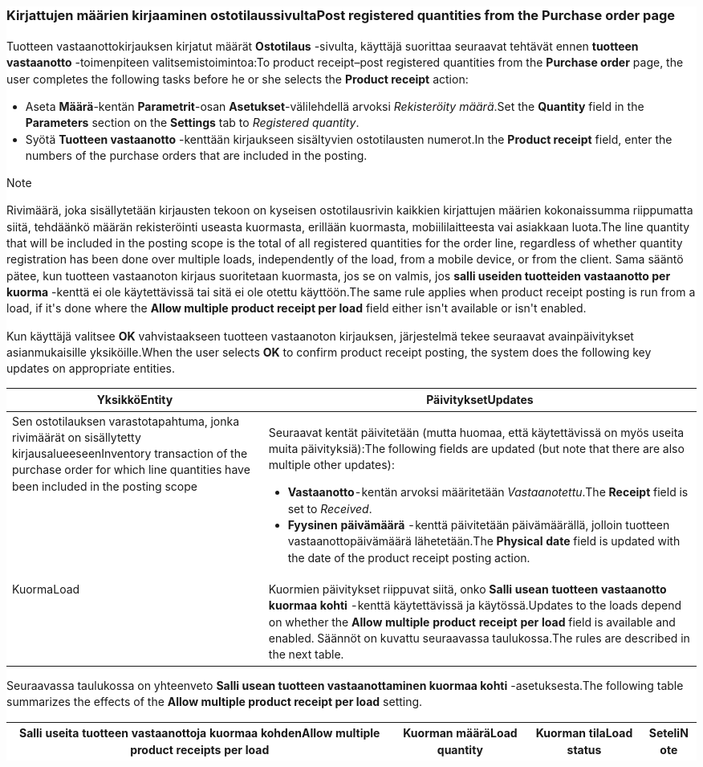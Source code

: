 ### <a name="post-registered-quantities-from-the-purchase-order-page"></a><span data-ttu-id="ec4c8-334">Kirjattujen määrien kirjaaminen ostotilaussivulta</span><span class="sxs-lookup"><span data-stu-id="ec4c8-334">Post registered quantities from the Purchase order page</span></span>

<span data-ttu-id="ec4c8-335">Tuotteen vastaanottokirjauksen kirjatut määrät **Ostotilaus** -sivulta, käyttäjä suorittaa seuraavat tehtävät ennen **tuotteen vastaanotto** -toimenpiteen valitsemistoimintoa:</span><span class="sxs-lookup"><span data-stu-id="ec4c8-335">To product receipt–post registered quantities from the **Purchase order** page, the user completes the following tasks before he or she selects the **Product receipt** action:</span></span>

- <span data-ttu-id="ec4c8-336">Aseta **Määrä**-kentän **Parametrit**-osan **Asetukset**-välilehdellä arvoksi _Rekisteröity määrä_.</span><span class="sxs-lookup"><span data-stu-id="ec4c8-336">Set the **Quantity** field in the **Parameters** section on the **Settings** tab to _Registered quantity_.</span></span>
- <span data-ttu-id="ec4c8-337">Syötä **Tuotteen vastaanotto** -kenttään kirjaukseen sisältyvien ostotilausten numerot.</span><span class="sxs-lookup"><span data-stu-id="ec4c8-337">In the **Product receipt** field, enter the numbers of the purchase orders that are included in the posting.</span></span>

> [!NOTE]
> <span data-ttu-id="ec4c8-338">Rivimäärä, joka sisällytetään kirjausten tekoon on kyseisen ostotilausrivin kaikkien kirjattujen määrien kokonaissumma riippumatta siitä, tehdäänkö määrän rekisteröinti useasta kuormasta, erillään kuormasta, mobiililaitteesta vai asiakkaan luota.</span><span class="sxs-lookup"><span data-stu-id="ec4c8-338">The line quantity that will be included in the posting scope is the total of all registered quantities for the order line, regardless of whether quantity registration has been done over multiple loads, independently of the load, from a mobile device, or from the client.</span></span> <span data-ttu-id="ec4c8-339">Sama sääntö pätee, kun tuotteen vastaanoton kirjaus suoritetaan kuormasta, jos se on valmis, jos **salli useiden tuotteiden vastaanotto per kuorma** -kenttä ei ole käytettävissä tai sitä ei ole otettu käyttöön.</span><span class="sxs-lookup"><span data-stu-id="ec4c8-339">The same rule applies when product receipt posting is run from a load, if it's done where the **Allow multiple product receipt per load** field either isn't available or isn't enabled.</span></span>

<span data-ttu-id="ec4c8-340">Kun käyttäjä valitsee **OK** vahvistaakseen tuotteen vastaanoton kirjauksen, järjestelmä tekee seuraavat avainpäivitykset asianmukaisille yksiköille.</span><span class="sxs-lookup"><span data-stu-id="ec4c8-340">When the user selects **OK** to confirm product receipt posting, the system does the following key updates on appropriate entities.</span></span>

| <span data-ttu-id="ec4c8-341">Yksikkö</span><span class="sxs-lookup"><span data-stu-id="ec4c8-341">Entity</span></span> | <span data-ttu-id="ec4c8-342">Päivitykset</span><span class="sxs-lookup"><span data-stu-id="ec4c8-342">Updates</span></span> |
|---|---|
| <span data-ttu-id="ec4c8-343">Sen ostotilauksen varastotapahtuma, jonka rivimäärät on sisällytetty kirjausalueeseen</span><span class="sxs-lookup"><span data-stu-id="ec4c8-343">Inventory transaction of the purchase order for which line quantities have been included in the posting scope</span></span> | <p><span data-ttu-id="ec4c8-344">Seuraavat kentät päivitetään (mutta huomaa, että käytettävissä on myös useita muita päivityksiä):</span><span class="sxs-lookup"><span data-stu-id="ec4c8-344">The following fields are updated (but note that there are also multiple other updates):</span></span></p><ul><li><span data-ttu-id="ec4c8-345"><b>Vastaanotto</b>-kentän arvoksi määritetään <i>Vastaanotettu</i>.</span><span class="sxs-lookup"><span data-stu-id="ec4c8-345">The <b>Receipt</b> field is set to <i>Received</i>.</span></span></li><li><span data-ttu-id="ec4c8-346"><b>Fyysinen päivämäärä</b> -kenttä päivitetään päivämäärällä, jolloin tuotteen vastaanottopäivämäärä lähetetään.</span><span class="sxs-lookup"><span data-stu-id="ec4c8-346">The <b>Physical date</b> field is updated with the date of the product receipt posting action.</span></span></li></ul> |
| <span data-ttu-id="ec4c8-347">Kuorma</span><span class="sxs-lookup"><span data-stu-id="ec4c8-347">Load</span></span> | <span data-ttu-id="ec4c8-348">Kuormien päivitykset riippuvat siitä, onko **Salli usean tuotteen vastaanotto kuormaa kohti** -kenttä käytettävissä ja käytössä.</span><span class="sxs-lookup"><span data-stu-id="ec4c8-348">Updates to the loads depend on whether the **Allow multiple product receipt per load** field is available and enabled.</span></span> <span data-ttu-id="ec4c8-349">Säännöt on kuvattu seuraavassa taulukossa.</span><span class="sxs-lookup"><span data-stu-id="ec4c8-349">The rules are described in the next table.</span></span> |

<span data-ttu-id="ec4c8-350">Seuraavassa taulukossa on yhteenveto **Salli usean tuotteen vastaanottaminen kuormaa kohti** -asetuksesta.</span><span class="sxs-lookup"><span data-stu-id="ec4c8-350">The following table summarizes the effects of the **Allow multiple product receipt per load** setting.</span></span>

| <span data-ttu-id="ec4c8-351">Salli useita tuotteen vastaanottoja kuormaa kohden</span><span class="sxs-lookup"><span data-stu-id="ec4c8-351">Allow multiple product receipts per load</span></span> | <span data-ttu-id="ec4c8-352">Kuorman määrä</span><span class="sxs-lookup"><span data-stu-id="ec4c8-352">Load quantity</span></span> | <span data-ttu-id="ec4c8-353">Kuorman tila</span><span class="sxs-lookup"><span data-stu-id="ec4c8-353">Load status</span></span> | <span data-ttu-id="ec4c8-354">Seteli</span><span class="sxs-lookup"><span data-stu-id="ec4c8-354">Note</span></span> |
|---|---|---|---|
